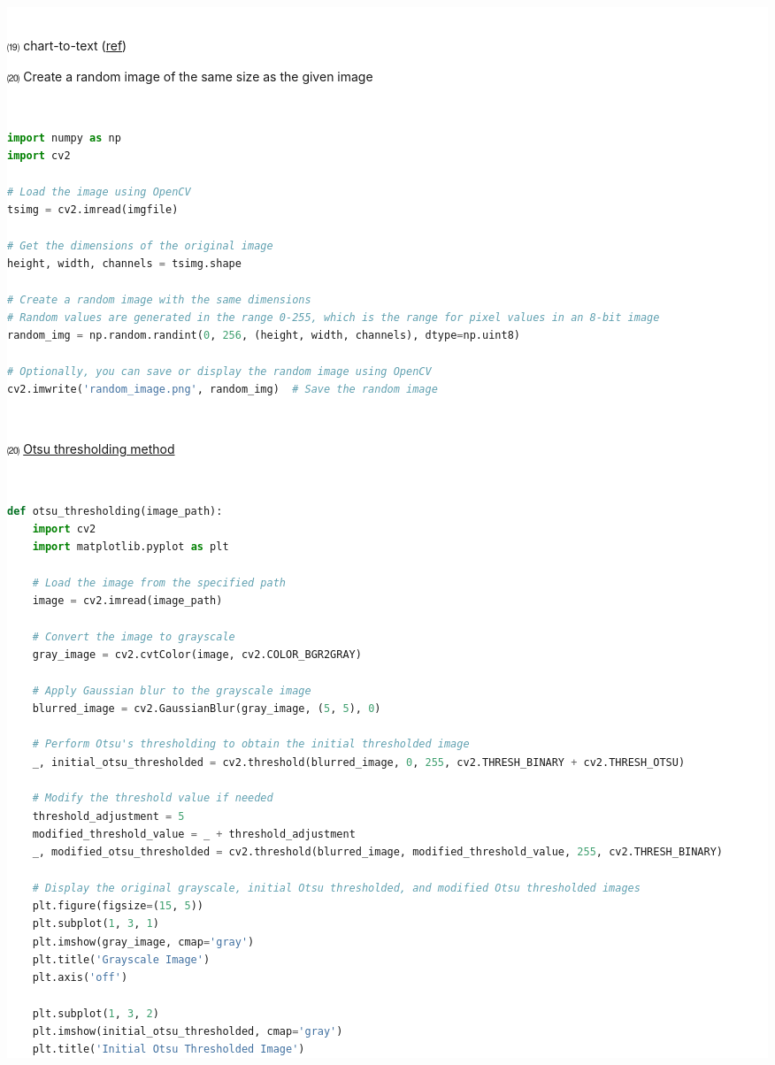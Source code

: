 <br>

⒆ chart-to-text ([ref](https://github.com/JasonObeid/Chart2Text)) 

⒇ Create a random image of the same size as the given image

<br>

```python
import numpy as np
import cv2

# Load the image using OpenCV
tsimg = cv2.imread(imgfile)

# Get the dimensions of the original image
height, width, channels = tsimg.shape
    
# Create a random image with the same dimensions
# Random values are generated in the range 0-255, which is the range for pixel values in an 8-bit image
random_img = np.random.randint(0, 256, (height, width, channels), dtype=np.uint8)
    
# Optionally, you can save or display the random image using OpenCV
cv2.imwrite('random_image.png', random_img)  # Save the random image
```

<br>

⒇ [Otsu thresholding method](https://jb243.github.io/pages/2150#7-other-clustering-algorithms)

<br>

```python
def otsu_thresholding(image_path):
    import cv2
    import matplotlib.pyplot as plt

    # Load the image from the specified path
    image = cv2.imread(image_path)

    # Convert the image to grayscale
    gray_image = cv2.cvtColor(image, cv2.COLOR_BGR2GRAY)

    # Apply Gaussian blur to the grayscale image
    blurred_image = cv2.GaussianBlur(gray_image, (5, 5), 0)

    # Perform Otsu's thresholding to obtain the initial thresholded image
    _, initial_otsu_thresholded = cv2.threshold(blurred_image, 0, 255, cv2.THRESH_BINARY + cv2.THRESH_OTSU)

    # Modify the threshold value if needed
    threshold_adjustment = 5
    modified_threshold_value = _ + threshold_adjustment
    _, modified_otsu_thresholded = cv2.threshold(blurred_image, modified_threshold_value, 255, cv2.THRESH_BINARY)

    # Display the original grayscale, initial Otsu thresholded, and modified Otsu thresholded images
    plt.figure(figsize=(15, 5))
    plt.subplot(1, 3, 1)
    plt.imshow(gray_image, cmap='gray')
    plt.title('Grayscale Image')
    plt.axis('off')

    plt.subplot(1, 3, 2)
    plt.imshow(initial_otsu_thresholded, cmap='gray')
    plt.title('Initial Otsu Thresholded Image')
```